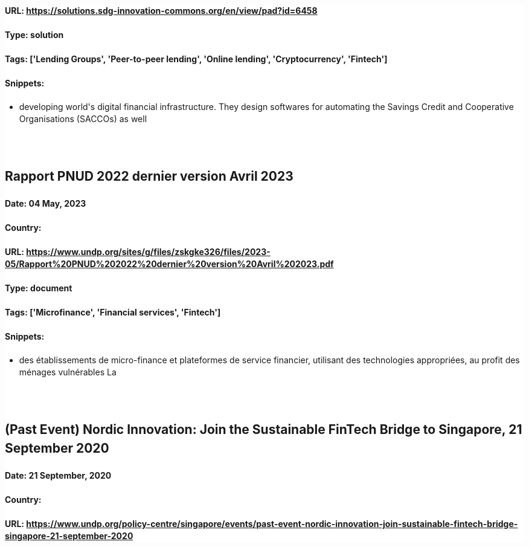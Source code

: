 #### URL: <a href="https://solutions.sdg-innovation-commons.org/en/view/pad?id=6458" target="_blank">https://solutions.sdg-innovation-commons.org/en/view/pad?id=6458</a>

#### Type: solution

#### Tags: ['Lending Groups', 'Peer-to-peer lending', 'Online lending', 'Cryptocurrency', 'Fintech']

#### Snippets:
- developing world's digital financial infrastructure. They design softwares for automating the Savings Credit and Cooperative Organisations (SACCOs) as well
<br/><br/><br/>


## Rapport PNUD 2022 dernier version Avril 2023

#### Date: 04 May, 2023

#### Country: 

#### URL: <a href="https://www.undp.org/sites/g/files/zskgke326/files/2023-05/Rapport%20PNUD%202022%20dernier%20version%20Avril%202023.pdf" target="_blank">https://www.undp.org/sites/g/files/zskgke326/files/2023-05/Rapport%20PNUD%202022%20dernier%20version%20Avril%202023.pdf</a>

#### Type: document

#### Tags: ['Microfinance', 'Financial services', 'Fintech']

#### Snippets:
- des établissements de micro-finance et plateformes de service financier, utilisant des technologies appropriées, au profit des ménages vulnérables La
<br/><br/><br/>


## (Past Event) Nordic Innovation: Join the Sustainable FinTech Bridge to Singapore, 21 September 2020

#### Date: 21 September, 2020

#### Country: 

#### URL: <a href="https://www.undp.org/policy-centre/singapore/events/past-event-nordic-innovation-join-sustainable-fintech-bridge-singapore-21-september-2020" target="_blank">https://www.undp.org/policy-centre/singapore/events/past-event-nordic-innovation-join-sustainable-fintech-bridge-singapore-21-september-2020</a>
